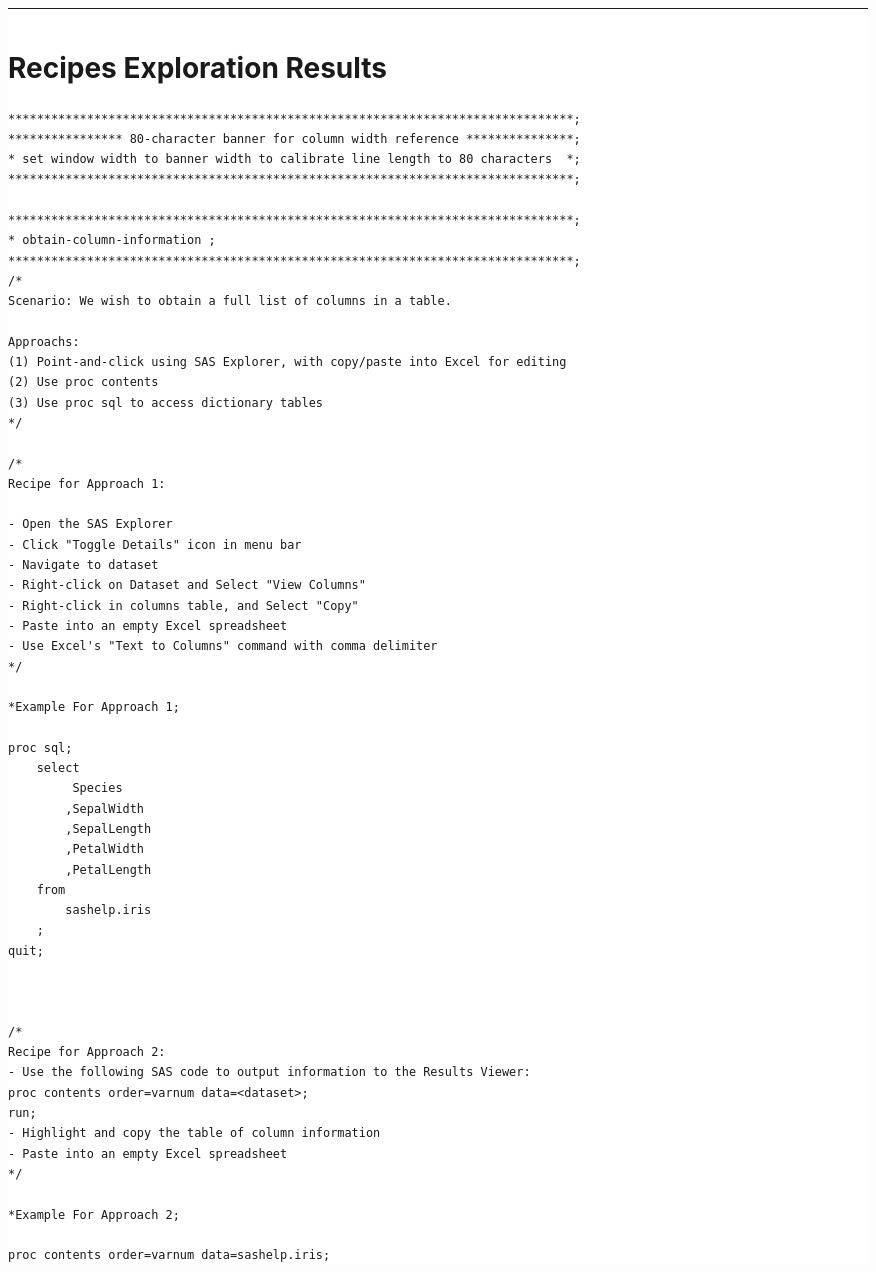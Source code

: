 ***



# Recipes Exploration Results

```
*******************************************************************************;
**************** 80-character banner for column width reference ***************;
* set window width to banner width to calibrate line length to 80 characters  *;
*******************************************************************************;

*******************************************************************************;
* obtain-column-information ;
*******************************************************************************;
/*
Scenario: We wish to obtain a full list of columns in a table.

Approachs:
(1) Point-and-click using SAS Explorer, with copy/paste into Excel for editing
(2) Use proc contents
(3) Use proc sql to access dictionary tables
*/

/*
Recipe for Approach 1:

- Open the SAS Explorer
- Click "Toggle Details" icon in menu bar
- Navigate to dataset
- Right-click on Dataset and Select "View Columns"
- Right-click in columns table, and Select "Copy"
- Paste into an empty Excel spreadsheet
- Use Excel's "Text to Columns" command with comma delimiter
*/

*Example For Approach 1;

proc sql;
	select
		 Species
		,SepalWidth
		,SepalLength
		,PetalWidth
		,PetalLength
	from 
		sashelp.iris
	;
quit;



/*
Recipe for Approach 2:
- Use the following SAS code to output information to the Results Viewer:
proc contents order=varnum data=<dataset>;
run;
- Highlight and copy the table of column information
- Paste into an empty Excel spreadsheet
*/

*Example For Approach 2;

proc contents order=varnum data=sashelp.iris;
```